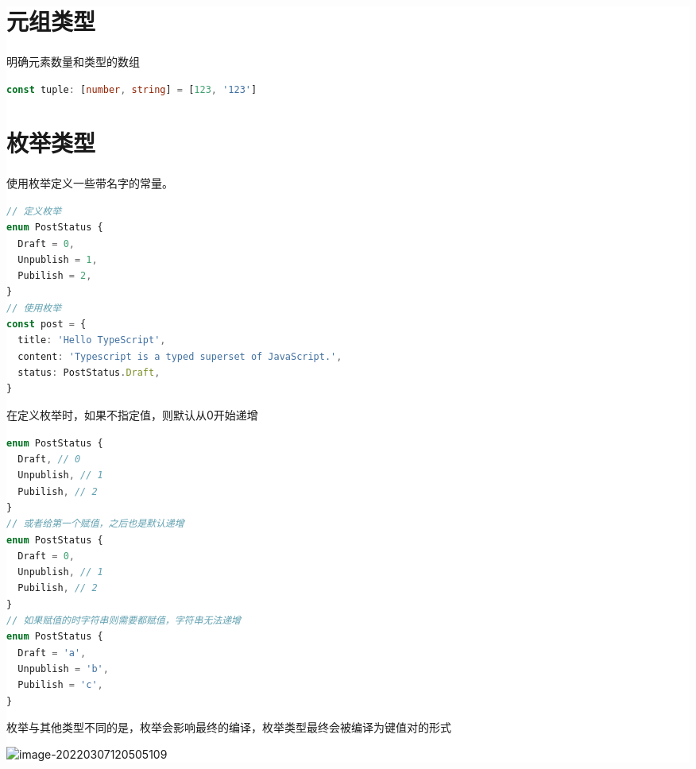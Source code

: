 # 元组类型

明确元素数量和类型的数组

```typescript
const tuple: [number, string] = [123, '123']
```

# 枚举类型

使用枚举定义一些带名字的常量。

```typescript
// 定义枚举
enum PostStatus {
  Draft = 0,
  Unpublish = 1,
  Pubilish = 2,
}
// 使用枚举
const post = {
  title: 'Hello TypeScript',
  content: 'Typescript is a typed superset of JavaScript.',
  status: PostStatus.Draft,
}
```

在定义枚举时，如果不指定值，则默认从0开始递增

```typescript
enum PostStatus {
  Draft, // 0
  Unpublish, // 1
  Pubilish, // 2
}
// 或者给第一个赋值，之后也是默认递增
enum PostStatus {
  Draft = 0,
  Unpublish, // 1
  Pubilish, // 2
}
// 如果赋值的时字符串则需要都赋值，字符串无法递增
enum PostStatus {
  Draft = 'a',
  Unpublish = 'b', 
  Pubilish = 'c',
}
```

枚举与其他类型不同的是，枚举会影响最终的编译，枚举类型最终会被编译为键值对的形式

![image-20220307120505109](F:\8963repository\img\image-20220307120505109.png)


  [prop: string]: string